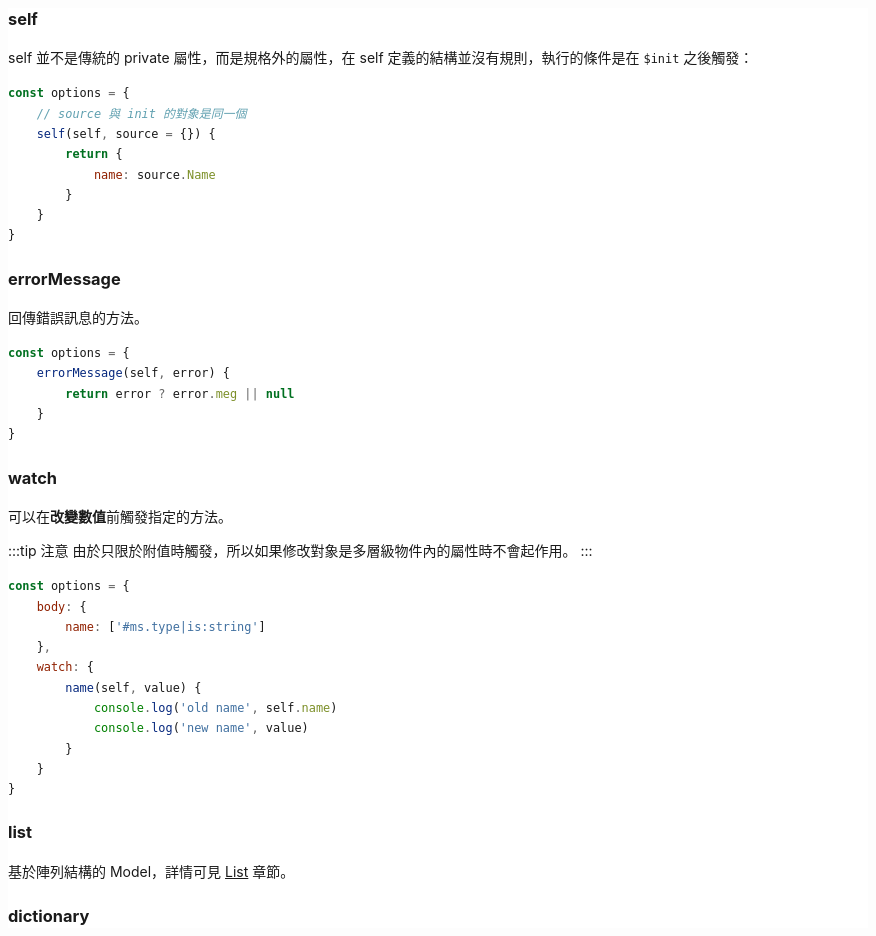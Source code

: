 ### self

self 並不是傳統的 private 屬性，而是規格外的屬性，在 self 定義的結構並沒有規則，執行的條件是在 `$init` 之後觸發：

```js
const options = {
    // source 與 init 的對象是同一個
    self(self, source = {}) {
        return {
            name: source.Name
        }
    }
}
```

### errorMessage

回傳錯誤訊息的方法。

```js
const options = {
    errorMessage(self, error) {
        return error ? error.meg || null
    }
}
```

### watch

可以在**改變數值**前觸發指定的方法。

:::tip 注意
由於只限於附值時觸發，所以如果修改對象是多層級物件內的屬性時不會起作用。
:::

```js
const options = {
    body: {
        name: ['#ms.type|is:string']
    },
    watch: {
        name(self, value) {
            console.log('old name', self.name)
            console.log('new name', value)
        }
    }
}
```

### list

基於陣列結構的 Model，詳情可見 [List](./list.md) 章節。

### dictionary
